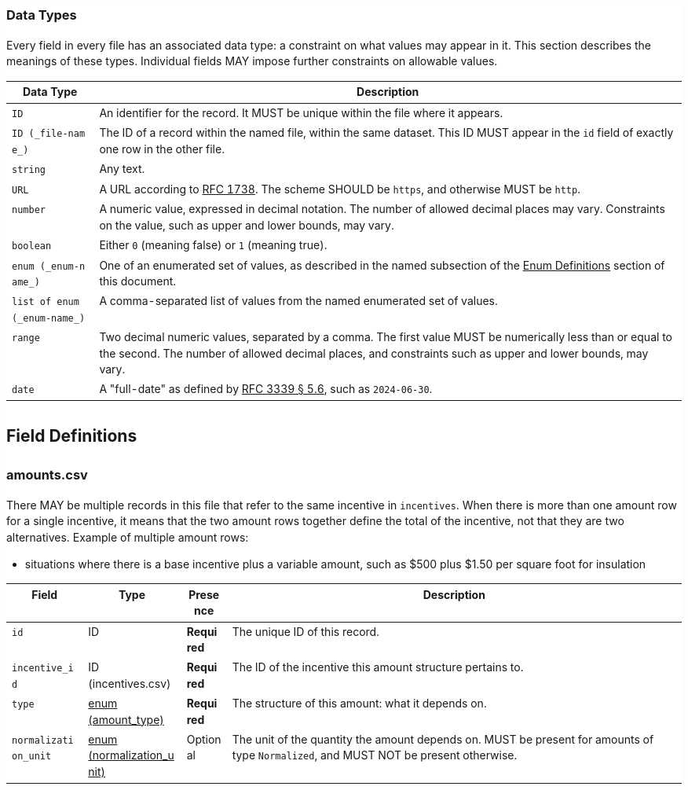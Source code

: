 ### Data Types

Every field in every file has an associated data type: a constraint on what values may appear in it. This section describes the meanings of these types. Individual fields MAY impose further constraints on allowable values.

| Data Type                  | Description                                                                                                                                                                                                             |
| -------------------------- | ----------------------------------------------------------------------------------------------------------------------------------------------------------------------------------------------------------------------- |
| `ID`                         | An identifier for the record. It MUST be unique within the file where it appears.                                                                                                                                       |
| `ID (_file-name_)`           | The ID of a record within the named file, within the same dataset. This ID MUST appear in the `id` field of exactly one row in the other file.                                                                          |
| `string`                     | Any text.                                                                                                                                                                                                               |
| `URL`                        | A URL according to [RFC 1738](https://datatracker.ietf.org/doc/html/rfc1738). The scheme SHOULD be `https`, and otherwise MUST be `http`.                                                                               |
| `number`                     | A numeric value, expressed in decimal notation. The number of allowed decimal places may vary. Constraints on the value, such as upper and lower bounds, may vary.                                                      |
| `boolean`                    | Either `0` (meaning false) or `1` (meaning true).                                                                                                                                                                       |
| `enum (_enum-name_)`         | One of an enumerated set of values, as described in the named subsection of the [Enum Definitions](#enum-definitions) section of this document.                                                                         |
| `list of enum (_enum-name_)` | A comma-separated list of values from the named enumerated set of values.                                                                                                                                               |
| `range`                      | Two decimal numeric values, separated by a comma. The first value MUST be numerically less than or equal to the second. The number of allowed decimal places, and constraints such as upper and lower bounds, may vary. |
| `date`                       | A "full-date" as defined by [RFC 3339 § 5.6](https://www.rfc-editor.org/rfc/rfc3339#section-5.6), such as `2024-06-30`.                                                                                                 |

## Field Definitions

### amounts.csv

There MAY be multiple records in this file that refer to the same incentive in `incentives`. When there is more than one amount row for a single incentive, it means that the two amount rows together define the total of the incentive, not that they are two alternatives.
Example of multiple amount rows:
- situations where there is a base incentive plus a variable amount, such as $500 plus $1.50 per square foot for insulation

| Field                | Type                      | Presence     | Description                                                                                                                                                                                                                                                                                       |
| -------------------- | ------------------------- | ------------ | ------------------------------------------------------------------------------------------------------------------------------------------------------------------------------------------------------------------------------------------------------------------------------------------------- |
| `id`                 | ID                        | **Required** | The unique ID of this record.                                                                                                                                                                                                                                                                     |
| `incentive_id`       | ID (incentives.csv)       | **Required** | The ID of the incentive this amount structure pertains to.                                                                                                                                                                                                                                        |
| `type`               | [enum (amount_type)](#amount_type)        | **Required** | The structure of this amount: what it depends on.                                                                                                                                                                                                                                                 |
| `normalization_unit` | [enum (normalization_unit)](#normalization_unit) | Optional     | The unit of the quantity the amount depends on. MUST be present for amounts of type `Normalized`, and MUST NOT be present otherwise.                                                                                                                                                              |